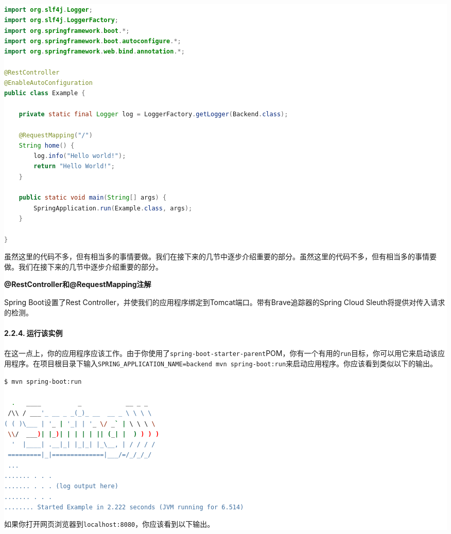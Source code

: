 ```java
import org.slf4j.Logger;
import org.slf4j.LoggerFactory;
import org.springframework.boot.*;
import org.springframework.boot.autoconfigure.*;
import org.springframework.web.bind.annotation.*;

@RestController
@EnableAutoConfiguration
public class Example {

    private static final Logger log = LoggerFactory.getLogger(Backend.class);

    @RequestMapping("/")
    String home() {
        log.info("Hello world!");
        return "Hello World!";
    }

    public static void main(String[] args) {
        SpringApplication.run(Example.class, args);
    }

}
```

虽然这里的代码不多，但有相当多的事情要做。我们在接下来的几节中逐步介绍重要的部分。虽然这里的代码不多，但有相当多的事情要做。我们在接下来的几节中逐步介绍重要的部分。

**@RestController和@RequestMapping注解**

Spring Boot设置了Rest Controller，并使我们的应用程序绑定到Tomcat端口。带有Brave追踪器的Spring Cloud Sleuth将提供对传入请求的检测。

#### 2.2.4. 运行该实例

在这一点上，你的应用程序应该工作。由于你使用了`spring-boot-starter-parent`POM，你有一个有用的`run`目标，你可以用它来启动该应用程序。在项目根目录下输入`SPRING_APPLICATION_NAME=backend mvn spring-boot:run`来启动应用程序。你应该看到类似以下的输出。

```bash
$ mvn spring-boot:run

  .   ____          _            __ _ _
 /\\ / ___'_ __ _ _(_)_ __  __ _ \ \ \ \
( ( )\___ | '_ | '_| | '_ \/ _` | \ \ \ \
 \\/  ___)| |_)| | | | | || (_| |  ) ) ) )
  '  |____| .__|_| |_|_| |_\__, | / / / /
 =========|_|==============|___/=/_/_/_/
 ...
....... . . .
....... . . . (log output here)
....... . . .
........ Started Example in 2.222 seconds (JVM running for 6.514)
```

如果你打开网页浏览器到`localhost:8080`，你应该看到以下输出。
